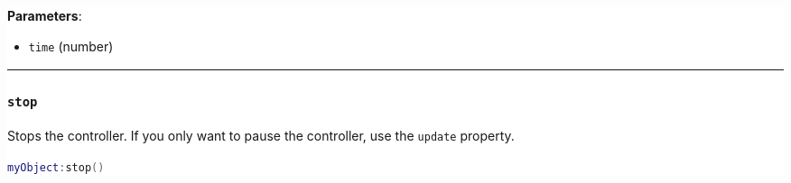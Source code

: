 **Parameters**:

* `time` (number)

***

### `stop`
<div class="search_terms" style="display: none">stop</div>

Stops the controller. If you only want to pause the controller, use the `update` property.

```lua
myObject:stop()
```

